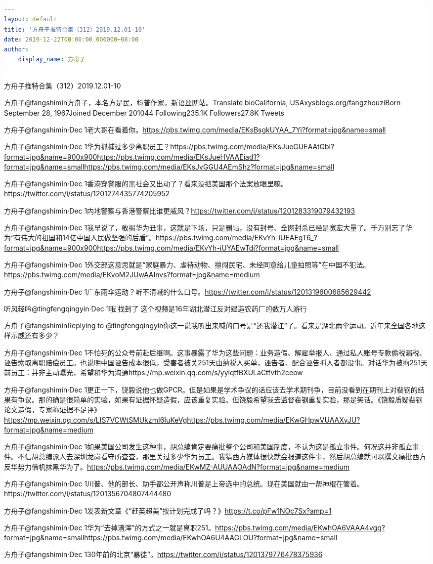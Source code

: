 ```yaml
---
layout: default
title: '方舟子推特合集（312）2019.12.01-10'
date: 2019-12-22T00:00:00.000000+08:00
author:
    display_name: 方舟子
---
```


方舟子推特合集（312）2019.12.01-10

方舟子@fangshimin方舟子，本名方是民，科普作家，新语丝网站。Translate bioCalifornia, USAxysblogs.org/fangzhouziBorn September 28, 1967Joined December 201044 Following235.1K Followers27.8K Tweets

方舟子@fangshimin·Dec 1老大哥在看着你。https://pbs.twimg.com/media/EKsBsgkUYAA_7Yi?format=jpg&name=small

方舟子@fangshimin·Dec 1华为抓捕过多少离职员工？https://pbs.twimg.com/media/EKsJueGUEAAtGbi?format=jpg&name=900x900https://pbs.twimg.com/media/EKsJueHVAAEiad1?format=jpg&name=smallhttps://pbs.twimg.com/media/EKsJvGGU4AEmShz?format=jpg&name=small

方舟子@fangshimin·Dec 1香港穿警服的黑社会又出动了？看来没把美国那个法案放眼里嘛。https://twitter.com/i/status/1201274435774205952

方舟子@fangshimin·Dec 1内地警察与香港警察比谁更威风？https://twitter.com/i/status/1201283319079432193

方舟子@fangshimin·Dec 1我早说了，敢揭华为丑事，这就是下场，只是删帖，没有封号、全网封杀已经是宽宏大量了。千万别忘了华为“有伟大的祖国和14亿中国人民做坚强的后盾”。https://pbs.twimg.com/media/EKvYh-iUEAEgT6_?format=jpg&name=900x900https://pbs.twimg.com/media/EKvYh-iUYAEwTdi?format=jpg&name=small

方舟子@fangshimin·Dec 1外交部这意思就是“家庭暴力、虐待动物、擅闯民宅、未经同意给儿童拍照等”在中国不犯法。https://pbs.twimg.com/media/EKvoM2JUwAAInvs?format=jpg&name=medium

方舟子@fangshimin·Dec 1广东雨伞运动？听不清喊的什么口号。https://twitter.com/i/status/1201319600685629442

听风轻吟@tingfengqingyin·Dec 1哦 找到了 这个视频是16年湖北潜江反对建造农药厂的数万人游行

方舟子@fangshiminReplying to @tingfengqingyin你这一说我听出来喊的口号是“还我潜江”了。看来是湖北雨伞运动。近年来全国各地这样示威还有多少？

方舟子@fangshimin·Dec 1不怕死的公众号前赴后继啊。这事暴露了华为这些问题：业务造假、解雇举报人、通过私人账号专款偷税漏税、诬告索取离职赔偿员工。也说明中国诬告成本很低，受害者被关251天由纳税人买单，诬告者、配合诬告抓人者都没事。对话华为被拘251天前员工：并非主动曝光，希望和华为沟通https://mp.weixin.qq.com/s/yylqtfBXULaCtfvth2ceow

方舟子@fangshimin·Dec 1更正一下，饶毅说他也做GPCR。但是如果是学术争议的话应该去学术期刊争，目前没看到在期刊上对裴钢的结果有争议。那的确是很简单的实验，如果有证据怀疑造假，应该重复实验。但饶毅希望我去监督裴钢重复实验，那是笑话。《饶毅质疑裴钢论文造假，专家称证据不足评》https://mp.weixin.qq.com/s/LIS7VCWtSMUkzmI6IuKeVghttps://pbs.twimg.com/media/EKwGHpwVUAAXyJU?format=jpg&name=medium

方舟子@fangshimin·Dec 1如果美国公司发生这种事，胡总编肯定要痛批整个公司和美国制度，不认为这是孤立事件。何况这并非孤立事件。不信胡总编派人去深圳龙岗看守所查查，那里关过多少华为员工。我猜西方媒体很快就会报道这件事，然后胡总编就可以撰文痛批西方反华势力借机抹黑华为了。https://pbs.twimg.com/media/EKwMZ-AUUAAOAdN?format=jpg&name=medium

方舟子@fangshimin·Dec 1川普、他的部长、助手都公开声称川普是上帝选中的总统。现在美国就由一帮神棍在管着。https://twitter.com/i/status/1201356704807444480

方舟子@fangshimin·Dec 1发表新文章《“赶英超美”按计划完成了吗？》https://t.co/pFw1NOc7Sx?amp=1

方舟子@fangshimin·Dec 1华为“去掉渣滓”的方式之一就是离职251。https://pbs.twimg.com/media/EKwhOA6VAAA4vgq?format=jpg&name=smallhttps://pbs.twimg.com/media/EKwhOA6U4AAGLOU?format=jpg&name=small

方舟子@fangshimin·Dec 130年前的北京“暴徒”。https://twitter.com/i/status/1201379776478375936
